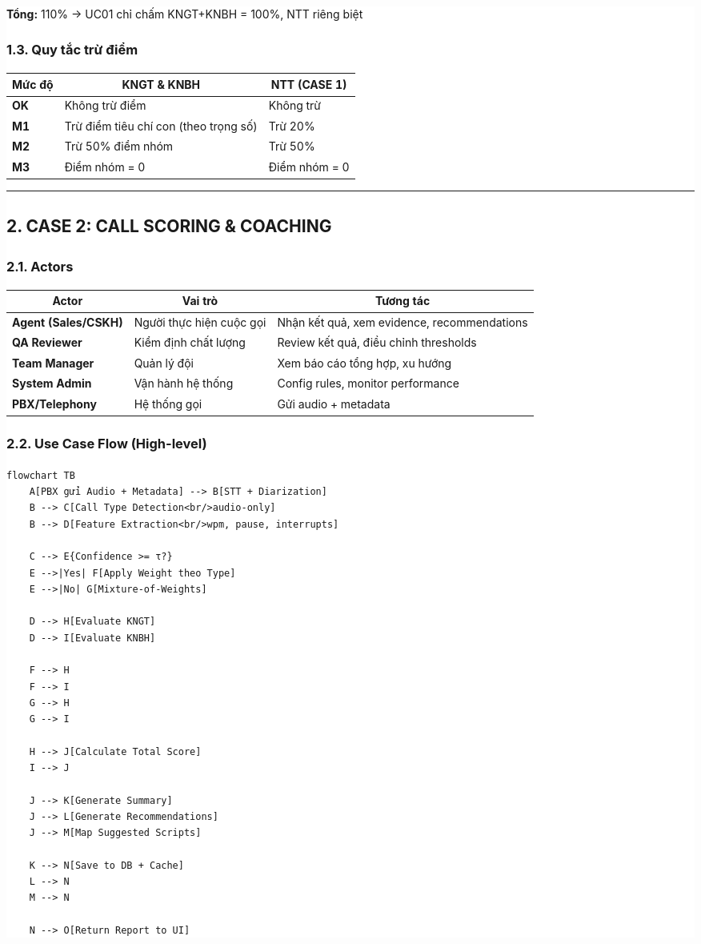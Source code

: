 **Tổng:** 110% → UC01 chỉ chấm KNGT+KNBH = 100%, NTT riêng biệt

### 1.3. Quy tắc trừ điểm

| Mức độ | KNGT & KNBH | NTT (CASE 1) |
|--------|-------------|--------------|
| **OK** | Không trừ điểm | Không trừ |
| **M1** | Trừ điểm tiêu chí con (theo trọng số) | Trừ 20% |
| **M2** | Trừ 50% điểm nhóm | Trừ 50% |
| **M3** | Điểm nhóm = 0 | Điểm nhóm = 0 |

---

## 2. CASE 2: CALL SCORING & COACHING

### 2.1. Actors

| Actor | Vai trò | Tương tác |
|-------|---------|-----------|
| **Agent (Sales/CSKH)** | Người thực hiện cuộc gọi | Nhận kết quả, xem evidence, recommendations |
| **QA Reviewer** | Kiểm định chất lượng | Review kết quả, điều chỉnh thresholds |
| **Team Manager** | Quản lý đội | Xem báo cáo tổng hợp, xu hướng |
| **System Admin** | Vận hành hệ thống | Config rules, monitor performance |
| **PBX/Telephony** | Hệ thống gọi | Gửi audio + metadata |

### 2.2. Use Case Flow (High-level)

```mermaid
flowchart TB
    A[PBX gửi Audio + Metadata] --> B[STT + Diarization]
    B --> C[Call Type Detection<br/>audio-only]
    B --> D[Feature Extraction<br/>wpm, pause, interrupts]
    
    C --> E{Confidence >= τ?}
    E -->|Yes| F[Apply Weight theo Type]
    E -->|No| G[Mixture-of-Weights]
    
    D --> H[Evaluate KNGT]
    D --> I[Evaluate KNBH]
    
    F --> H
    F --> I
    G --> H
    G --> I
    
    H --> J[Calculate Total Score]
    I --> J
    
    J --> K[Generate Summary]
    J --> L[Generate Recommendations]
    J --> M[Map Suggested Scripts]
    
    K --> N[Save to DB + Cache]
    L --> N
    M --> N
    
    N --> O[Return Report to UI]
```